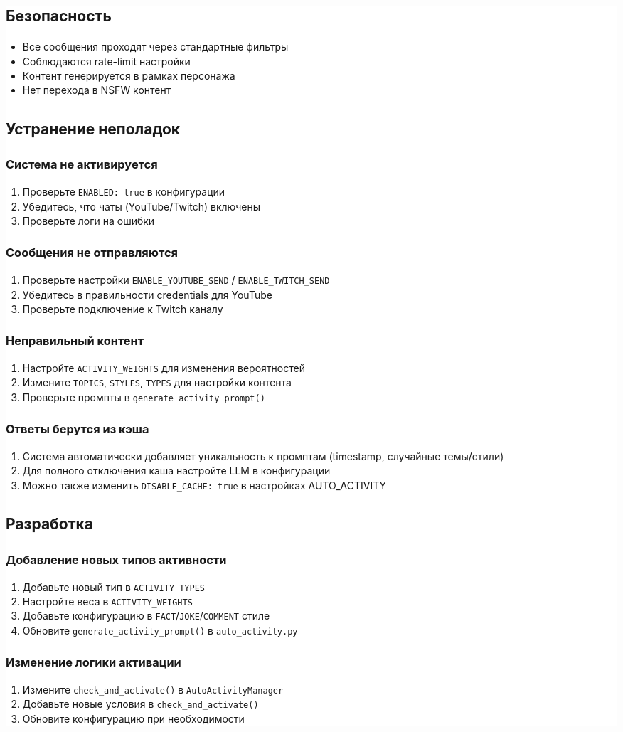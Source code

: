 ## Безопасность

- Все сообщения проходят через стандартные фильтры
- Соблюдаются rate-limit настройки
- Контент генерируется в рамках персонажа
- Нет перехода в NSFW контент

## Устранение неполадок

### Система не активируется
1. Проверьте `ENABLED: true` в конфигурации
2. Убедитесь, что чаты (YouTube/Twitch) включены
3. Проверьте логи на ошибки

### Сообщения не отправляются
1. Проверьте настройки `ENABLE_YOUTUBE_SEND` / `ENABLE_TWITCH_SEND`
2. Убедитесь в правильности credentials для YouTube
3. Проверьте подключение к Twitch каналу

### Неправильный контент
1. Настройте `ACTIVITY_WEIGHTS` для изменения вероятностей
2. Измените `TOPICS`, `STYLES`, `TYPES` для настройки контента
3. Проверьте промпты в `generate_activity_prompt()`

### Ответы берутся из кэша
1. Система автоматически добавляет уникальность к промптам (timestamp, случайные темы/стили)
2. Для полного отключения кэша настройте LLM в конфигурации
3. Можно также изменить `DISABLE_CACHE: true` в настройках AUTO_ACTIVITY

## Разработка

### Добавление новых типов активности

1. Добавьте новый тип в `ACTIVITY_TYPES`
2. Настройте веса в `ACTIVITY_WEIGHTS`
3. Добавьте конфигурацию в `FACT`/`JOKE`/`COMMENT` стиле
4. Обновите `generate_activity_prompt()` в `auto_activity.py`

### Изменение логики активации

1. Измените `check_and_activate()` в `AutoActivityManager`
2. Добавьте новые условия в `check_and_activate()`
3. Обновите конфигурацию при необходимости 